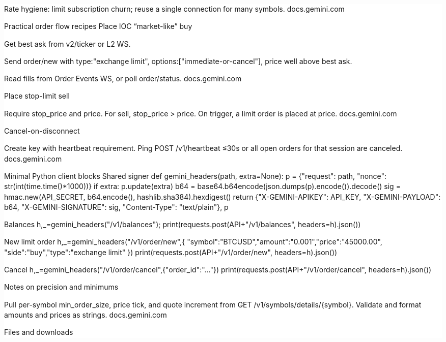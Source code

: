 Rate hygiene: limit subscription churn; reuse a single connection for many symbols. 
docs.gemini.com

Practical order flow recipes
Place IOC “market-like” buy

Get best ask from v2/ticker or L2 WS.

Send order/new with type:"exchange limit", options:["immediate-or-cancel"], price well above best ask.

Read fills from Order Events WS, or poll order/status. 
docs.gemini.com

Place stop-limit sell

Require stop_price and price. For sell, stop_price > price. On trigger, a limit order is placed at price. 
docs.gemini.com

Cancel-on-disconnect

Create key with heartbeat requirement. Ping POST /v1/heartbeat ≤30s or all open orders for that session are canceled. 
docs.gemini.com

Minimal Python client blocks
Shared signer
def gemini_headers(path, extra=None):
    p = {"request": path, "nonce": str(int(time.time()*1000))}
    if extra: p.update(extra)
    b64 = base64.b64encode(json.dumps(p).encode()).decode()
    sig = hmac.new(API_SECRET, b64.encode(), hashlib.sha384).hexdigest()
    return {"X-GEMINI-APIKEY": API_KEY, "X-GEMINI-PAYLOAD": b64,
            "X-GEMINI-SIGNATURE": sig, "Content-Type": "text/plain"}, p

Balances
h,_=gemini_headers("/v1/balances"); print(requests.post(API+"/v1/balances", headers=h).json())

New limit order
h,_=gemini_headers("/v1/order/new",{
  "symbol":"BTCUSD","amount":"0.001","price":"45000.00",
  "side":"buy","type":"exchange limit"
})
print(requests.post(API+"/v1/order/new", headers=h).json())

Cancel
h,_=gemini_headers("/v1/order/cancel",{"order_id":"…"})
print(requests.post(API+"/v1/order/cancel", headers=h).json())

Notes on precision and minimums

Pull per-symbol min_order_size, price tick, and quote increment from GET /v1/symbols/details/{symbol}. Validate and format amounts and prices as strings. 
docs.gemini.com

Files and downloads
